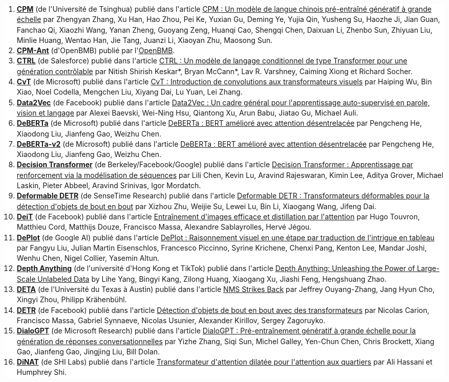 1. **[CPM](https://huggingface.co/docs/transformers/model_doc/cpm)** (de l'Université de Tsinghua) publié dans l'article [CPM : Un modèle de langue chinois pré-entraîné génératif à grande échelle](https://arxiv.org/abs/2012.00413) par Zhengyan Zhang, Xu Han, Hao Zhou, Pei Ke, Yuxian Gu, Deming Ye, Yujia Qin, Yusheng Su, Haozhe Ji, Jian Guan, Fanchao Qi, Xiaozhi Wang, Yanan Zheng, Guoyang Zeng, Huanqi Cao, Shengqi Chen, Daixuan Li, Zhenbo Sun, Zhiyuan Liu, Minlie Huang, Wentao Han, Jie Tang, Juanzi Li, Xiaoyan Zhu, Maosong Sun.
1. **[CPM-Ant](https://huggingface.co/docs/transformers/model_doc/cpmant)** (d'OpenBMB) publié par l'[OpenBMB](https://www.openbmb.org/).
1. **[CTRL](https://huggingface.co/docs/transformers/model_doc/ctrl)** (de Salesforce) publié dans l'article [CTRL : Un modèle de langage conditionnel de type Transformer pour une génération contrôlable](https://arxiv.org/abs/1909.05858) par Nitish Shirish Keskar*, Bryan McCann*, Lav R. Varshney, Caiming Xiong et Richard Socher.
1. **[CvT](https://huggingface.co/docs/transformers/model_doc/cvt)** (de Microsoft) publié dans l'article [CvT : Introduction de convolutions aux transformateurs visuels](https://arxiv.org/abs/2103.15808) par Haiping Wu, Bin Xiao, Noel Codella, Mengchen Liu, Xiyang Dai, Lu Yuan, Lei Zhang.
1. **[Data2Vec](https://huggingface.co/docs/transformers/model_doc/data2vec)** (de Facebook) publié dans l'article [Data2Vec : Un cadre général pour l'apprentissage auto-supervisé en parole, vision et langage](https://arxiv.org/abs/2202.03555) par Alexei Baevski, Wei-Ning Hsu, Qiantong Xu, Arun Babu, Jiatao Gu, Michael Auli.
1. **[DeBERTa](https://huggingface.co/docs/transformers/model_doc/deberta)** (de Microsoft) publié dans l'article [DeBERTa : BERT amélioré avec attention désentrelacée](https://arxiv.org/abs/2006.03654) par Pengcheng He, Xiaodong Liu, Jianfeng Gao, Weizhu Chen.
1. **[DeBERTa-v2](https://huggingface.co/docs/transformers/model_doc/deberta-v2)** (de Microsoft) publié dans l'article [DeBERTa : BERT amélioré avec attention désentrelacée](https://arxiv.org/abs/2006.03654) par Pengcheng He, Xiaodong Liu, Jianfeng Gao, Weizhu Chen.
1. **[Decision Transformer](https://huggingface.co/docs/transformers/model_doc/decision_transformer)** (de Berkeley/Facebook/Google) publié dans l'article [Decision Transformer : Apprentissage par renforcement via la modélisation de séquences](https://arxiv.org/abs/2106.01345) par Lili Chen, Kevin Lu, Aravind Rajeswaran, Kimin Lee, Aditya Grover, Michael Laskin, Pieter Abbeel, Aravind Srinivas, Igor Mordatch.
1. **[Deformable DETR](https://huggingface.co/docs/transformers/model_doc/deformable_detr)** (de SenseTime Research) publié dans l'article [Deformable DETR : Transformateurs déformables pour la détection d'objets de bout en bout](https://arxiv.org/abs/2010.04159) par Xizhou Zhu, Weijie Su, Lewei Lu, Bin Li, Xiaogang Wang, Jifeng Dai.
1. **[DeiT](https://huggingface.co/docs/transformers/model_doc/deit)** (de Facebook) publié dans l'article [Entraînement d'images efficace et distillation par l'attention](https://arxiv.org/abs/2012.12877) par Hugo Touvron, Matthieu Cord, Matthijs Douze, Francisco Massa, Alexandre Sablayrolles, Hervé Jégou.
1. **[DePlot](https://huggingface.co/docs/transformers/model_doc/deplot)** (de Google AI) publié dans l'article [DePlot : Raisonnement visuel en une étape par traduction de l'intrigue en tableau](https://arxiv.org/abs/2212.10505) par Fangyu Liu, Julian Martin Eisenschlos, Francesco Piccinno, Syrine Krichene, Chenxi Pang, Kenton Lee, Mandar Joshi, Wenhu Chen, Nigel Collier, Yasemin Altun.
1. **[Depth Anything](https://huggingface.co/docs/transformers/model_doc/depth_anything)** (de l'université d'Hong Kong et TikTok) publié dans l'article    [Depth Anything: Unleashing the Power of Large-Scale Unlabeled Data](https://arxiv.org/abs/2401.10891) by Lihe Yang, Bingyi Kang, Zilong Huang, Xiaogang Xu, Jiashi Feng, Hengshuang Zhao.
1. **[DETA](https://huggingface.co/docs/transformers/model_doc/deta)** (de l'Université du Texas à Austin) publié dans l'article [NMS Strikes Back](https://arxiv.org/abs/2212.06137) par Jeffrey Ouyang-Zhang, Jang Hyun Cho, Xingyi Zhou, Philipp Krähenbühl.
1. **[DETR](https://huggingface.co/docs/transformers/model_doc/detr)** (de Facebook) publié dans l'article [Détection d'objets de bout en bout avec des transformateurs](https://arxiv.org/abs/2005.12872) par Nicolas Carion, Francisco Massa, Gabriel Synnaeve, Nicolas Usunier, Alexander Kirillov, Sergey Zagoruyko.
1. **[DialoGPT](https://huggingface.co/docs/transformers/model_doc/dialogpt)** (de Microsoft Research) publié dans l'article [DialoGPT : Pré-entraînement génératif à grande échelle pour la génération de réponses conversationnelles](https://arxiv.org/abs/1911.00536) par Yizhe Zhang, Siqi Sun, Michel Galley, Yen-Chun Chen, Chris Brockett, Xiang Gao, Jianfeng Gao, Jingjing Liu, Bill Dolan.
1. **[DiNAT](https://huggingface.co/docs/transformers/model_doc/dinat)** (de SHI Labs) publié dans l'article [Transformateur d'attention dilatée pour l'attention aux quartiers](https://arxiv.org/abs/2209.15001) par Ali Hassani et Humphrey Shi.